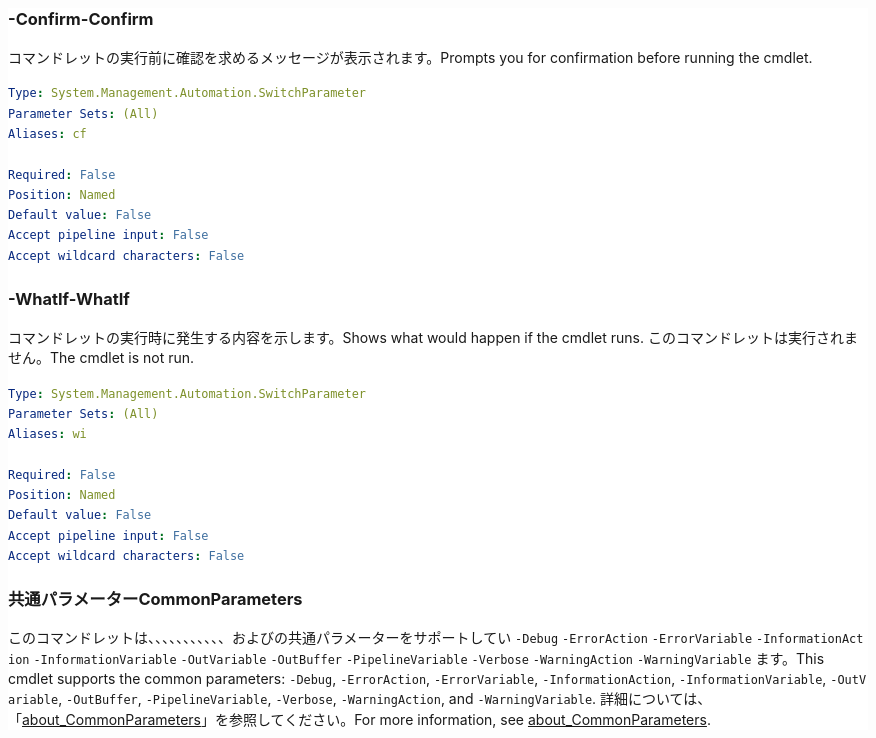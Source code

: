 ### <span data-ttu-id="d4035-204">-Confirm</span><span class="sxs-lookup"><span data-stu-id="d4035-204">-Confirm</span></span>

<span data-ttu-id="d4035-205">コマンドレットの実行前に確認を求めるメッセージが表示されます。</span><span class="sxs-lookup"><span data-stu-id="d4035-205">Prompts you for confirmation before running the cmdlet.</span></span>

```yaml
Type: System.Management.Automation.SwitchParameter
Parameter Sets: (All)
Aliases: cf

Required: False
Position: Named
Default value: False
Accept pipeline input: False
Accept wildcard characters: False
```

### <span data-ttu-id="d4035-206">-WhatIf</span><span class="sxs-lookup"><span data-stu-id="d4035-206">-WhatIf</span></span>

<span data-ttu-id="d4035-207">コマンドレットの実行時に発生する内容を示します。</span><span class="sxs-lookup"><span data-stu-id="d4035-207">Shows what would happen if the cmdlet runs.</span></span>
<span data-ttu-id="d4035-208">このコマンドレットは実行されません。</span><span class="sxs-lookup"><span data-stu-id="d4035-208">The cmdlet is not run.</span></span>

```yaml
Type: System.Management.Automation.SwitchParameter
Parameter Sets: (All)
Aliases: wi

Required: False
Position: Named
Default value: False
Accept pipeline input: False
Accept wildcard characters: False
```

### <span data-ttu-id="d4035-209">共通パラメーター</span><span class="sxs-lookup"><span data-stu-id="d4035-209">CommonParameters</span></span>

<span data-ttu-id="d4035-210">このコマンドレットは、、、、、、、、、、、およびの共通パラメーターをサポートしてい `-Debug` `-ErrorAction` `-ErrorVariable` `-InformationAction` `-InformationVariable` `-OutVariable` `-OutBuffer` `-PipelineVariable` `-Verbose` `-WarningAction` `-WarningVariable` ます。</span><span class="sxs-lookup"><span data-stu-id="d4035-210">This cmdlet supports the common parameters: `-Debug`, `-ErrorAction`, `-ErrorVariable`, `-InformationAction`, `-InformationVariable`, `-OutVariable`, `-OutBuffer`, `-PipelineVariable`, `-Verbose`, `-WarningAction`, and `-WarningVariable`.</span></span> <span data-ttu-id="d4035-211">詳細については、「[about_CommonParameters](../Microsoft.PowerShell.Core/About/about_CommonParameters.md)」を参照してください。</span><span class="sxs-lookup"><span data-stu-id="d4035-211">For more information, see [about_CommonParameters](../Microsoft.PowerShell.Core/About/about_CommonParameters.md).</span></span>
